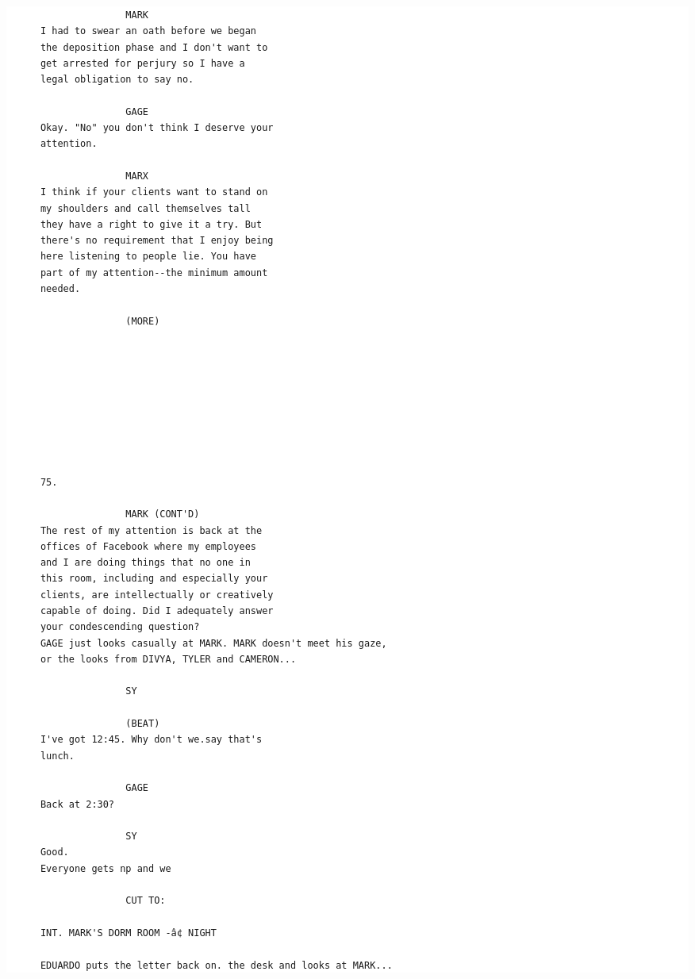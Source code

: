                         MARK
          I had to swear an oath before we began
          the deposition phase and I don't want to
          get arrested for perjury so I have a
          legal obligation to say no.

                         GAGE
          Okay. "No" you don't think I deserve your
          attention.

                         MARX
          I think if your clients want to stand on
          my shoulders and call themselves tall
          they have a right to give it a try. But
          there's no requirement that I enjoy being
          here listening to people lie. You have
          part of my attention--the minimum amount
          needed.

                         (MORE)

                         

                         

                         

                         

          75.

                         MARK (CONT'D)
          The rest of my attention is back at the
          offices of Facebook where my employees
          and I are doing things that no one in
          this room, including and especially your
          clients, are intellectually or creatively
          capable of doing. Did I adequately answer
          your condescending question?
          GAGE just looks casually at MARK. MARK doesn't meet his gaze,
          or the looks from DIVYA, TYLER and CAMERON...

                         SY

                         (BEAT)
          I've got 12:45. Why don't we.say that's
          lunch.

                         GAGE
          Back at 2:30?

                         SY
          Good.
          Everyone gets np and we

                         CUT TO:

          INT. MARK'S DORM ROOM -â¢ NIGHT

          EDUARDO puts the letter back on. the desk and looks at MARK...
